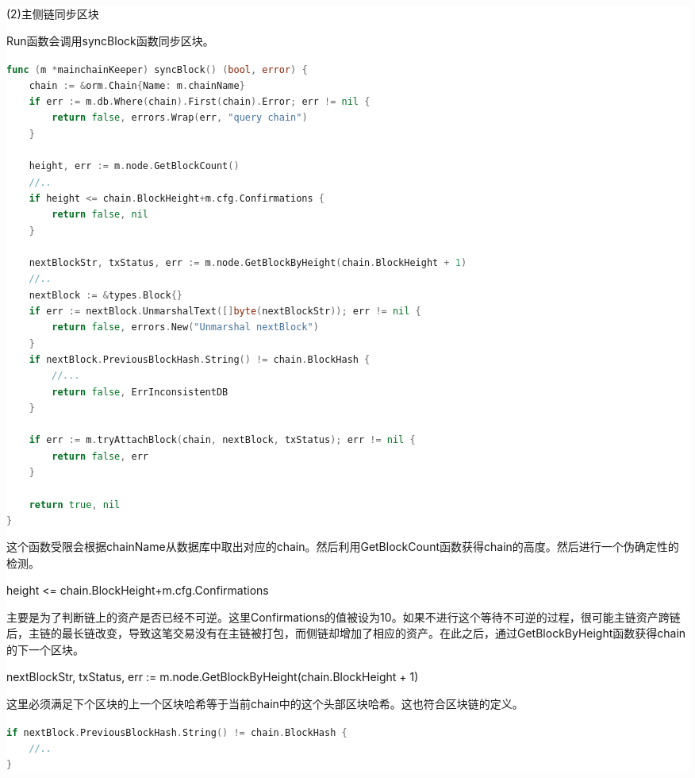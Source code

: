 

(2)主侧链同步区块

Run函数会调用syncBlock函数同步区块。

```go
func (m *mainchainKeeper) syncBlock() (bool, error) {
	chain := &orm.Chain{Name: m.chainName}
	if err := m.db.Where(chain).First(chain).Error; err != nil {
		return false, errors.Wrap(err, "query chain")
	}

	height, err := m.node.GetBlockCount()
	//..
	if height <= chain.BlockHeight+m.cfg.Confirmations {
		return false, nil
	}

	nextBlockStr, txStatus, err := m.node.GetBlockByHeight(chain.BlockHeight + 1)
	//..
	nextBlock := &types.Block{}
	if err := nextBlock.UnmarshalText([]byte(nextBlockStr)); err != nil {
		return false, errors.New("Unmarshal nextBlock")
	}
	if nextBlock.PreviousBlockHash.String() != chain.BlockHash {
		//...
		return false, ErrInconsistentDB
	}

	if err := m.tryAttachBlock(chain, nextBlock, txStatus); err != nil {
		return false, err
	}

	return true, nil
}
```




这个函数受限会根据chainName从数据库中取出对应的chain。然后利用GetBlockCount函数获得chain的高度。然后进行一个伪确定性的检测。

height <= chain.BlockHeight+m.cfg.Confirmations 

主要是为了判断链上的资产是否已经不可逆。这里Confirmations的值被设为10。如果不进行这个等待不可逆的过程，很可能主链资产跨链后，主链的最长链改变，导致这笔交易没有在主链被打包，而侧链却增加了相应的资产。在此之后，通过GetBlockByHeight函数获得chain的下一个区块。

nextBlockStr, txStatus, err := m.node.GetBlockByHeight(chain.BlockHeight + 1) 

这里必须满足下个区块的上一个区块哈希等于当前chain中的这个头部区块哈希。这也符合区块链的定义。

```go
if nextBlock.PreviousBlockHash.String() != chain.BlockHash {
    //..
}
```
